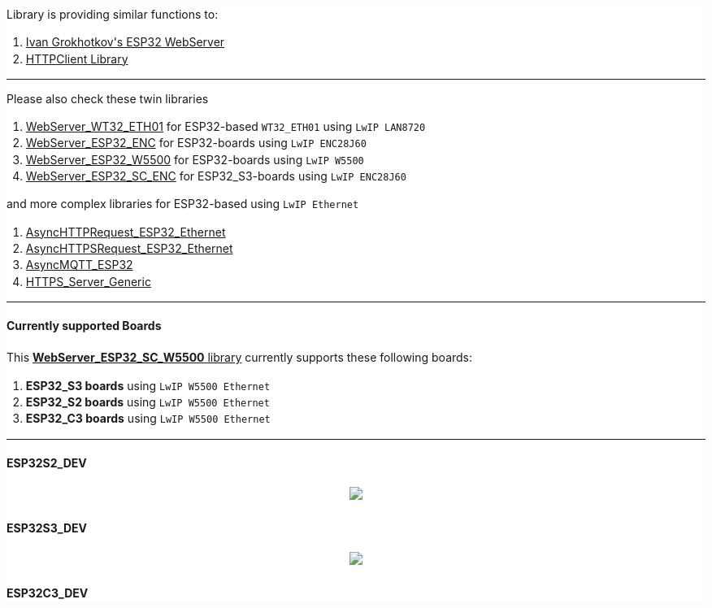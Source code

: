 Library is providing similar functions to:

1. [Ivan Grokhotkov's ESP32 WebServer](https://github.com/espressif/arduino-esp32/tree/master/libraries/WebServer)
2. [HTTPClient Library](https://github.com/espressif/arduino-esp32/tree/master/libraries/HTTPClient)

---

Please also check these twin libraries

1. [WebServer_WT32_ETH01](https://github.com/khoih-prog/WebServer_WT32_ETH01) for ESP32-based `WT32_ETH01` using `LwIP LAN8720`
2. [WebServer_ESP32_ENC](https://github.com/khoih-prog/WebServer_ESP32_ENC) for ESP32-boards using `LwIP ENC28J60`
3. [WebServer_ESP32_W5500](https://github.com/khoih-prog/WebServer_ESP32_W5500) for ESP32-boards using `LwIP W5500`
4. [WebServer_ESP32_SC_ENC](https://github.com/khoih-prog/WebServer_ESP32_SC_ENC) for ESP32_S3-boards using `LwIP ENC28J60`

and more complex libraries for ESP32-based using `LwIP Ethernet`

1. [AsyncHTTPRequest_ESP32_Ethernet](https://github.com/khoih-prog/AsyncHTTPRequest_ESP32_Ethernet)
2. [AsyncHTTPSRequest_ESP32_Ethernet](https://github.com/khoih-prog/AsyncHTTPSRequest_ESP32_Ethernet)
3. [AsyncMQTT_ESP32](https://github.com/khoih-prog/AsyncMQTT_ESP32)
4. [HTTPS_Server_Generic](https://github.com/khoih-prog/HTTPS_Server_Generic)


---

#### Currently supported Boards

This [**WebServer_ESP32_SC_W5500** library](https://github.com/khoih-prog/WebServer_ESP32_SC_W5500) currently supports these following boards:

 1. **ESP32_S3 boards** using `LwIP W5500 Ethernet`
 2. **ESP32_S2 boards** using `LwIP W5500 Ethernet`
 3. **ESP32_C3 boards** using `LwIP W5500 Ethernet`
 
---

#### ESP32S2_DEV

<p align="center">
    <img src="https://github.com/khoih-prog/WebServer_ESP32_SC_W5500/raw/main/pics/ESP32S2_DEV.png">
</p> 

#### ESP32S3_DEV

<p align="center">
    <img src="https://github.com/khoih-prog/WebServer_ESP32_SC_W5500/raw/main/pics/ESP32S3_DEV.png">
</p> 

#### ESP32C3_DEV
